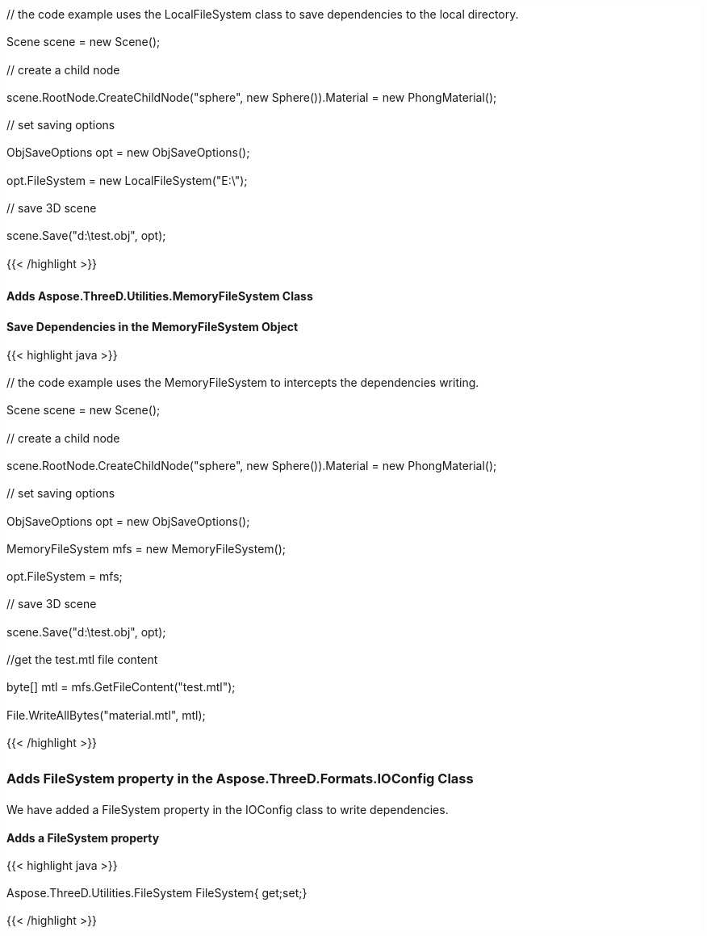  // the code example uses the LocalFileSystem class to save dependencies to the local directory.

Scene scene = new Scene();

// create a child node

scene.RootNode.CreateChildNode("sphere", new Sphere()).Material = new PhongMaterial();

// set saving options

ObjSaveOptions opt = new ObjSaveOptions();

opt.FileSystem = new LocalFileSystem("E:\\");

// save 3D scene

scene.Save("d:\\test.obj", opt);

{{< /highlight >}}
#### **Adds Aspose.ThreeD.Utilities.MemoryFileSystem Class**
**Save Dependencies in the MemoryFileSystem Object**

{{< highlight java >}}

 // the code example uses the MemoryFileSystem to intercepts the dependencies writing.

Scene scene = new Scene();

// create a child node

scene.RootNode.CreateChildNode("sphere", new Sphere()).Material = new PhongMaterial();

// set saving options

ObjSaveOptions opt = new ObjSaveOptions();

MemoryFileSystem mfs = new MemoryFileSystem();

opt.FileSystem = mfs;

// save 3D scene

scene.Save("d:\\test.obj", opt);

//get the test.mtl file content

byte[] mtl = mfs.GetFileContent("test.mtl");

File.WriteAllBytes("material.mtl", mtl);

{{< /highlight >}}
### **Adds FileSystem property in the Aspose.ThreeD.Formats.IOConfig Class**
We have added a FileSystem property in the IOConfig class to write dependencies.

**Adds a FileSystem property**

{{< highlight java >}}

 Aspose.ThreeD.Utilities.FileSystem FileSystem{ get;set;}

{{< /highlight >}}
